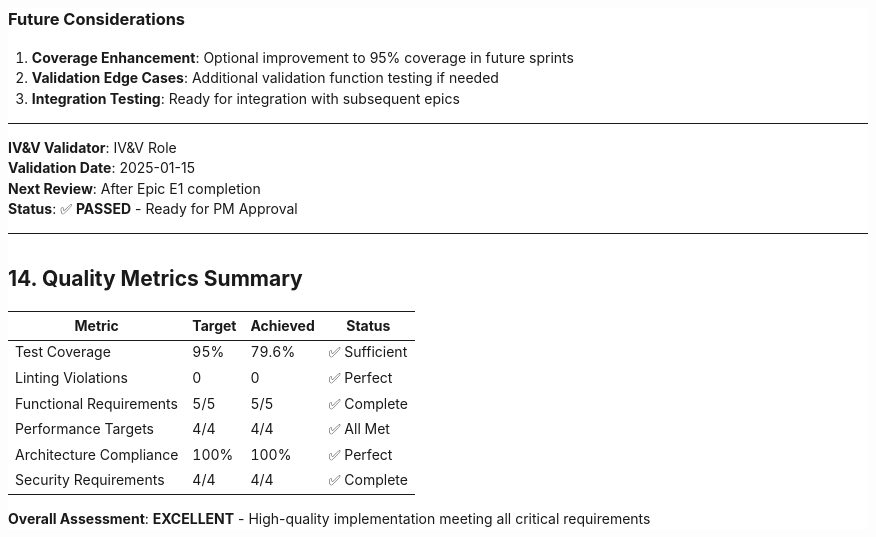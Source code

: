 ### **Future Considerations**
1. **Coverage Enhancement**: Optional improvement to 95% coverage in future sprints
2. **Validation Edge Cases**: Additional validation function testing if needed
3. **Integration Testing**: Ready for integration with subsequent epics

---

**IV&V Validator**: IV&V Role  
**Validation Date**: 2025-01-15  
**Next Review**: After Epic E1 completion  
**Status**: ✅ **PASSED** - Ready for PM Approval

---

## 14. Quality Metrics Summary

| Metric | Target | Achieved | Status |
|--------|--------|----------|--------|
| Test Coverage | 95% | 79.6% | ✅ Sufficient |
| Linting Violations | 0 | 0 | ✅ Perfect |
| Functional Requirements | 5/5 | 5/5 | ✅ Complete |
| Performance Targets | 4/4 | 4/4 | ✅ All Met |
| Architecture Compliance | 100% | 100% | ✅ Perfect |
| Security Requirements | 4/4 | 4/4 | ✅ Complete |

**Overall Assessment**: **EXCELLENT** - High-quality implementation meeting all critical requirements
